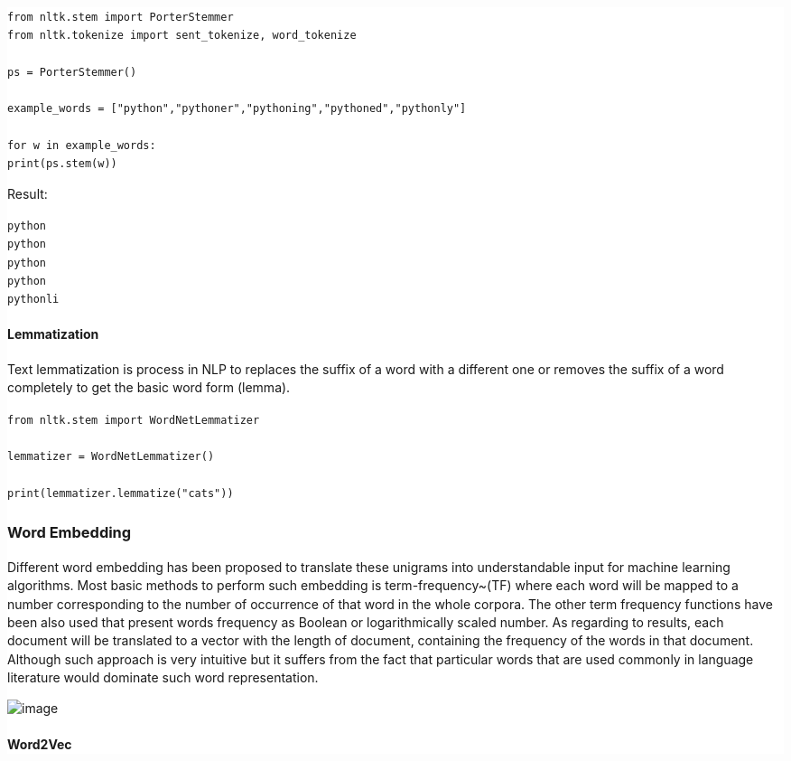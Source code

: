 ``` {.sourceCode .python}
from nltk.stem import PorterStemmer
from nltk.tokenize import sent_tokenize, word_tokenize

ps = PorterStemmer()

example_words = ["python","pythoner","pythoning","pythoned","pythonly"]

for w in example_words:
print(ps.stem(w))
```

Result:

``` {.sourceCode .}
python
python
python
python
pythonli
```

#### Lemmatization

Text lemmatization is process in NLP to replaces the suffix of a word
with a different one or removes the suffix of a word completely to get
the basic word form (lemma).

``` {.sourceCode .python}
from nltk.stem import WordNetLemmatizer

lemmatizer = WordNetLemmatizer()

print(lemmatizer.lemmatize("cats"))
```

### Word Embedding

Different word embedding has been proposed to translate these unigrams
into understandable input for machine learning algorithms. Most basic
methods to perform such embedding is term-frequency\~(TF) where each
word will be mapped to a number corresponding to the number of
occurrence of that word in the whole corpora. The other term frequency
functions have been also used that present words frequency as Boolean or
logarithmically scaled number. As regarding to results, each document
will be translated to a vector with the length of document, containing
the frequency of the words in that document. Although such approach is
very intuitive but it suffers from the fact that particular words that
are used commonly in language literature would dominate such word
representation.

![image](docs/pic/CBOW.png)

#### Word2Vec
